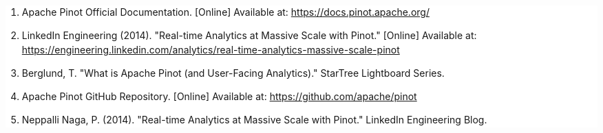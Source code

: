 1. Apache Pinot Official Documentation. [Online] Available at: https://docs.pinot.apache.org/

2. LinkedIn Engineering (2014). "Real-time Analytics at Massive Scale with Pinot." [Online] Available at: https://engineering.linkedin.com/analytics/real-time-analytics-massive-scale-pinot

3. Berglund, T. "What is Apache Pinot (and User-Facing Analytics)." StarTree Lightboard Series.

4. Apache Pinot GitHub Repository. [Online] Available at: https://github.com/apache/pinot

5. Neppalli Naga, P. (2014). "Real-time Analytics at Massive Scale with Pinot." LinkedIn Engineering Blog.
